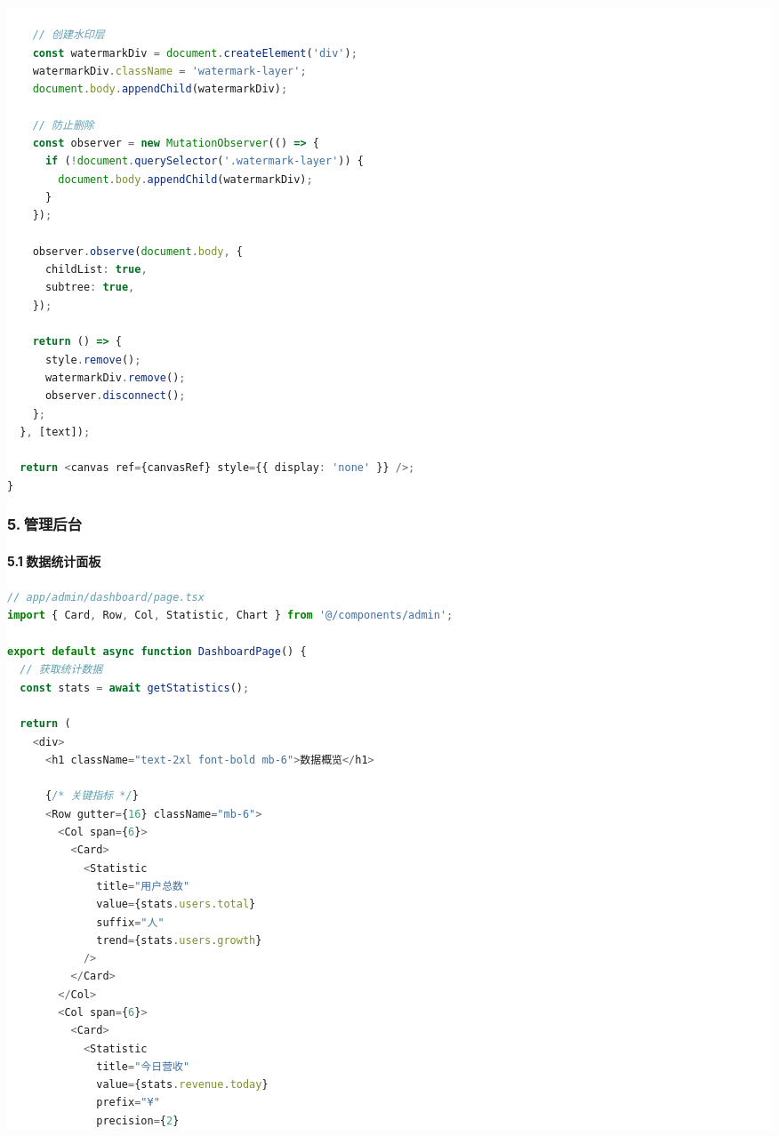 ```typescript
    
    // 创建水印层
    const watermarkDiv = document.createElement('div');
    watermarkDiv.className = 'watermark-layer';
    document.body.appendChild(watermarkDiv);
    
    // 防止删除
    const observer = new MutationObserver(() => {
      if (!document.querySelector('.watermark-layer')) {
        document.body.appendChild(watermarkDiv);
      }
    });
    
    observer.observe(document.body, {
      childList: true,
      subtree: true,
    });
    
    return () => {
      style.remove();
      watermarkDiv.remove();
      observer.disconnect();
    };
  }, [text]);
  
  return <canvas ref={canvasRef} style={{ display: 'none' }} />;
}
```

### 5. 管理后台

#### 5.1 数据统计面板
```typescript
// app/admin/dashboard/page.tsx
import { Card, Row, Col, Statistic, Chart } from '@/components/admin';

export default async function DashboardPage() {
  // 获取统计数据
  const stats = await getStatistics();
  
  return (
    <div>
      <h1 className="text-2xl font-bold mb-6">数据概览</h1>
      
      {/* 关键指标 */}
      <Row gutter={16} className="mb-6">
        <Col span={6}>
          <Card>
            <Statistic
              title="用户总数"
              value={stats.users.total}
              suffix="人"
              trend={stats.users.growth}
            />
          </Card>
        </Col>
        <Col span={6}>
          <Card>
            <Statistic
              title="今日营收"
              value={stats.revenue.today}
              prefix="¥"
              precision={2}
```